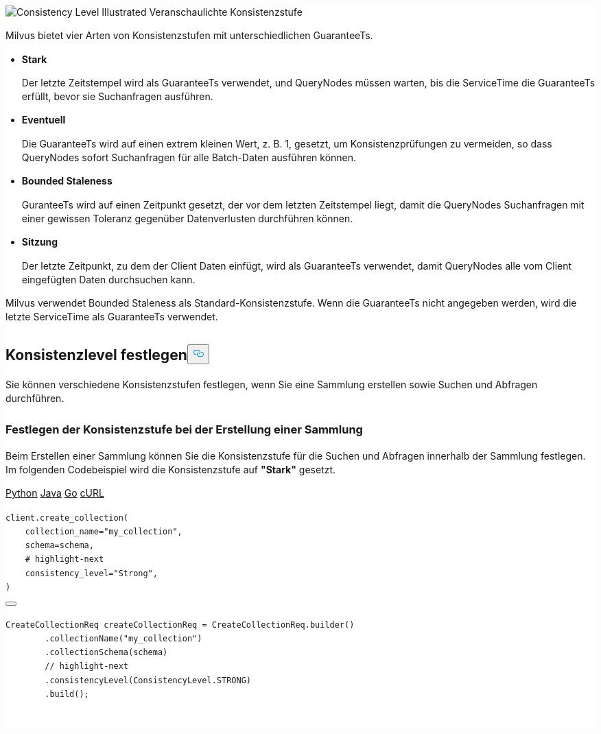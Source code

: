    <span class="img-wrapper"> <img translate="no" src="/docs/v2.6.x/assets/consistency-level-illustrated.png" alt="Consistency Level Illustrated" class="doc-image" id="consistency-level-illustrated" />
   </span> <span class="img-wrapper"> <span>Veranschaulichte Konsistenzstufe</span> </span></p>
<p>Milvus bietet vier Arten von Konsistenzstufen mit unterschiedlichen GuaranteeTs.</p>
<ul>
<li><p><strong>Stark</strong></p>
<p>Der letzte Zeitstempel wird als GuaranteeTs verwendet, und QueryNodes müssen warten, bis die ServiceTime die GuaranteeTs erfüllt, bevor sie Suchanfragen ausführen.</p></li>
<li><p><strong>Eventuell</strong></p>
<p>Die GuaranteeTs wird auf einen extrem kleinen Wert, z. B. 1, gesetzt, um Konsistenzprüfungen zu vermeiden, so dass QueryNodes sofort Suchanfragen für alle Batch-Daten ausführen können.</p></li>
<li><p><strong>Bounded Staleness</strong></p>
<p>GuranteeTs wird auf einen Zeitpunkt gesetzt, der vor dem letzten Zeitstempel liegt, damit die QueryNodes Suchanfragen mit einer gewissen Toleranz gegenüber Datenverlusten durchführen können.</p></li>
<li><p><strong>Sitzung</strong></p>
<p>Der letzte Zeitpunkt, zu dem der Client Daten einfügt, wird als GuaranteeTs verwendet, damit QueryNodes alle vom Client eingefügten Daten durchsuchen kann.</p></li>
</ul>
<p>Milvus verwendet Bounded Staleness als Standard-Konsistenzstufe. Wenn die GuaranteeTs nicht angegeben werden, wird die letzte ServiceTime als GuaranteeTs verwendet.</p>
<h2 id="Set-Consistency-Level" class="common-anchor-header">Konsistenzlevel festlegen<button data-href="#Set-Consistency-Level" class="anchor-icon" translate="no">
      <svg translate="no"
        aria-hidden="true"
        focusable="false"
        height="20"
        version="1.1"
        viewBox="0 0 16 16"
        width="16"
      >
        <path
          fill="#0092E4"
          fill-rule="evenodd"
          d="M4 9h1v1H4c-1.5 0-3-1.69-3-3.5S2.55 3 4 3h4c1.45 0 3 1.69 3 3.5 0 1.41-.91 2.72-2 3.25V8.59c.58-.45 1-1.27 1-2.09C10 5.22 8.98 4 8 4H4c-.98 0-2 1.22-2 2.5S3 9 4 9zm9-3h-1v1h1c1 0 2 1.22 2 2.5S13.98 12 13 12H9c-.98 0-2-1.22-2-2.5 0-.83.42-1.64 1-2.09V6.25c-1.09.53-2 1.84-2 3.25C6 11.31 7.55 13 9 13h4c1.45 0 3-1.69 3-3.5S14.5 6 13 6z"
        ></path>
      </svg>
    </button></h2><p>Sie können verschiedene Konsistenzstufen festlegen, wenn Sie eine Sammlung erstellen sowie Suchen und Abfragen durchführen.</p>
<h3 id="Set-Consistency-Level-upon-Creating-Collection" class="common-anchor-header">Festlegen der Konsistenzstufe bei der Erstellung einer Sammlung</h3><p>Beim Erstellen einer Sammlung können Sie die Konsistenzstufe für die Suchen und Abfragen innerhalb der Sammlung festlegen. Im folgenden Codebeispiel wird die Konsistenzstufe auf <strong>"Stark"</strong> gesetzt.</p>
<div class="multipleCode">
   <a href="#python">Python</a> <a href="#java">Java</a> <a href="#go">Go</a> <a href="#bash">cURL</a></div>
<pre><code translate="no" class="language-python">client.create_collection(
    collection_name=<span class="hljs-string">&quot;my_collection&quot;</span>,
    schema=schema,
    <span class="hljs-comment"># highlight-next</span>
    consistency_level=<span class="hljs-string">&quot;Strong&quot;</span>,
)
<button class="copy-code-btn"></button></code></pre>
<pre><code translate="no" class="language-java"><span class="hljs-type">CreateCollectionReq</span> <span class="hljs-variable">createCollectionReq</span> <span class="hljs-operator">=</span> CreateCollectionReq.builder()
        .collectionName(<span class="hljs-string">&quot;my_collection&quot;</span>)
        .collectionSchema(schema)
        <span class="hljs-comment">// highlight-next</span>
        .consistencyLevel(ConsistencyLevel.STRONG)
        .build();